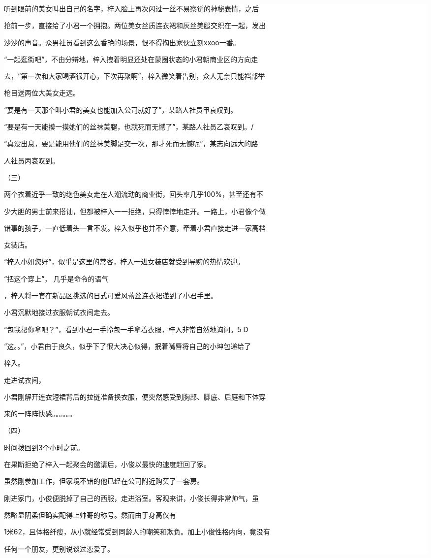 听到眼前的美女叫出自己的名字，梓入脸上再次闪过一丝不易察觉的神秘表情，之后

抢前一步，直接给了小君一个拥抱。两位美女丝质连衣裙和灰丝美腿交织在一起，发出

沙沙的声音。众男社员看到这么香艳的场景，恨不得掏出家伙立刻xxoo一番。

“一起逛街吧”，不由分辩地，梓入拽着明显还处在蒙圈状态的小君朝商业区的方向走

去，“第一次和大家喝酒很开心，下次再聚啊”，梓入微笑着告别，众人无奈只能裆部举

枪目送两位大美女走远。

“要是有一天那个叫小君的美女也能加入公司就好了”，某路人社员甲哀叹到。

“要是有一天能摸一摸她们的丝袜美腿，也就死而无憾了”，某路人社员乙哀叹到。/

“真没出息，要是能用他们的丝袜美脚足交一次，那才死而无憾呢”，某志向远大的路

人社员丙哀叹到。

（三）

两个衣着近乎一致的绝色美女走在人潮流动的商业街，回头率几乎100%，甚至还有不

少大胆的男士前来搭讪，但都被梓入一一拒绝，只得悻悻地走开。一路上，小君像个做

错事的孩子，一直低着头一言不发。梓入似乎也并不介意，牵着小君直接走进一家高档

女装店。

“梓入小姐您好”，似乎是这里的常客，梓入一进女装店就受到导购的热情欢迎。

“把这个穿上”， 几乎是命令的语气

，梓入将一套在新品区挑选的日式可爱风蕾丝连衣裙递到了小君手里。

小君沉默地接过衣服朝试衣间走去。

“包我帮你拿吧？”，看到小君一手拎包一手拿着衣服，梓入非常自然地询问。5 D

“这。。”，小君由于良久，似乎下了很大决心似得，抿着嘴唇将自己的小坤包递给了

梓入。

走进试衣间，

小君刚解开连衣短裙背后的拉链准备换衣服，便突然感受到胸部、脚底、后庭和下体穿

来的一阵阵快感。。。。。。

（四）

时间拨回到3个小时之前。

在果断拒绝了梓入一起聚会的邀请后，小俊以最快的速度赶回了家。

虽然刚参加工作，但家境不错的他已经在公司附近购买了一套房。

刚进家门，小俊便脱掉了自己的西服，走进浴室。客观来讲，小俊长得非常帅气，虽

然略显阴柔但确实配得上帅哥的称号。然而由于身高仅有

1米62，且体格纤瘦，从小就经常受到同龄人的嘲笑和欺负。加上小俊性格内向，竟没有

任何一个朋友，更别说谈过恋爱了。
